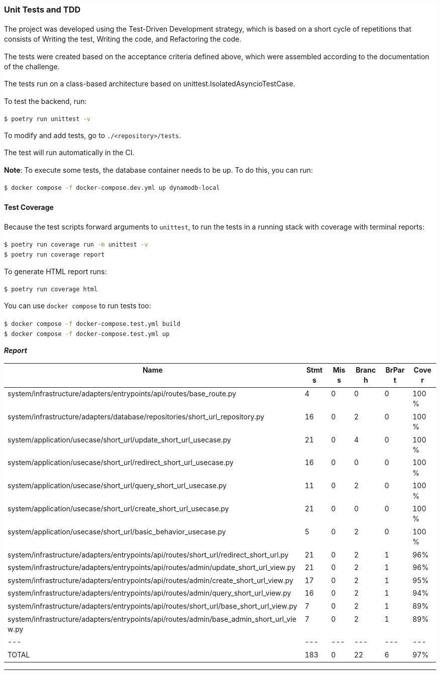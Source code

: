 ### Unit Tests and TDD

The project was developed using the Test-Driven Development strategy, which is based on a short cycle of repetitions that consists of Writing the test, Writing the code, and Refactoring the code.

The tests were created based on the acceptance criteria defined above, which were assembled according to the documentation of the challenge.

The tests run on a class-based architecture based on unittest.IsolatedAsyncioTestCase.

To test the backend, run:

```bash
$ poetry run unittest -v
```

To modify and add tests, go to `./<repository>/tests`.

The test will run automatically in the CI.

**Note**: To execute some tests, the database container needs to be up. To do this,
you can run:

```bash
$ docker compose -f docker-compose.dev.yml up dynamodb-local
```

#### Test Coverage

Because the test scripts forward arguments to `unittest`, to run the tests in a
running stack with coverage with terminal reports:

```bash
$ poetry run coverage run -m unittest -v
$ poetry run coverage report
```

To generate HTML report runs:

```bash
$ poetry run coverage html
```

You can use `docker compose` to run tests too:

```bash
$ docker compose -f docker-compose.test.yml build
$ docker compose -f docker-compose.test.yml up
```

***Report***


|Name|Stmts|Miss|Branch|BrPart|Cover|
|---|---|---|---|---|---|
system/infrastructure/adapters/entrypoints/api/routes/base_route.py|4|0|0|0|100%|
system/infrastructure/adapters/database/repositories/short_url_repository.py|16|0|2|0|100%|
system/application/usecase/short_url/update_short_url_usecase.py|21|0|4|0|100%|
system/application/usecase/short_url/redirect_short_url_usecase.py|16|0|0|0|100%|
system/application/usecase/short_url/query_short_url_usecase.py|11|0|2|0|100%|
system/application/usecase/short_url/create_short_url_usecase.py|21|0|0|0|100%|
system/application/usecase/short_url/basic_behavior_usecase.py|5|0|2|0|100%|
system/infrastructure/adapters/entrypoints/api/routes/short_url/redirect_short_url.py|21|0|2|1|96%|
system/infrastructure/adapters/entrypoints/api/routes/admin/update_short_url_view.py|21|0|2|1|96%|
system/infrastructure/adapters/entrypoints/api/routes/admin/create_short_url_view.py|17|0|2|1|95%|
system/infrastructure/adapters/entrypoints/api/routes/admin/query_short_url_view.py|16|0|2|1|94%|
system/infrastructure/adapters/entrypoints/api/routes/short_url/base_short_url_view.py|7|0|2|1|89%|
system/infrastructure/adapters/entrypoints/api/routes/admin/base_admin_short_url_view.py|7|0|2|1|89%|
|---|---|---|---|---|---|
|TOTAL|183|0|22|6|97%|

---